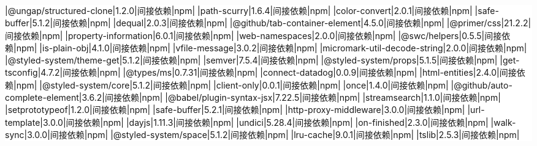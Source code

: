 |@ungap/structured-clone|1.2.0|间接依赖|npm|
|path-scurry|1.6.4|间接依赖|npm|
|color-convert|2.0.1|间接依赖|npm|
|safe-buffer|5.1.2|间接依赖|npm|
|dequal|2.0.3|间接依赖|npm|
|@github/tab-container-element|4.5.0|间接依赖|npm|
|@primer/css|21.2.2|间接依赖|npm|
|property-information|6.0.1|间接依赖|npm|
|web-namespaces|2.0.0|间接依赖|npm|
|@swc/helpers|0.5.5|间接依赖|npm|
|is-plain-obj|4.1.0|间接依赖|npm|
|vfile-message|3.0.2|间接依赖|npm|
|micromark-util-decode-string|2.0.0|间接依赖|npm|
|@styled-system/theme-get|5.1.2|间接依赖|npm|
|semver|7.5.4|间接依赖|npm|
|@styled-system/props|5.1.5|间接依赖|npm|
|get-tsconfig|4.7.2|间接依赖|npm|
|@types/ms|0.7.31|间接依赖|npm|
|connect-datadog|0.0.9|间接依赖|npm|
|html-entities|2.4.0|间接依赖|npm|
|@styled-system/core|5.1.2|间接依赖|npm|
|client-only|0.0.1|间接依赖|npm|
|once|1.4.0|间接依赖|npm|
|@github/auto-complete-element|3.6.2|间接依赖|npm|
|@babel/plugin-syntax-jsx|7.22.5|间接依赖|npm|
|streamsearch|1.1.0|间接依赖|npm|
|setprototypeof|1.2.0|间接依赖|npm|
|safe-buffer|5.2.1|间接依赖|npm|
|http-proxy-middleware|3.0.0|间接依赖|npm|
|url-template|3.0.0|间接依赖|npm|
|dayjs|1.11.3|间接依赖|npm|
|undici|5.28.4|间接依赖|npm|
|on-finished|2.3.0|间接依赖|npm|
|walk-sync|3.0.0|间接依赖|npm|
|@styled-system/space|5.1.2|间接依赖|npm|
|lru-cache|9.0.1|间接依赖|npm|
|tslib|2.5.3|间接依赖|npm|